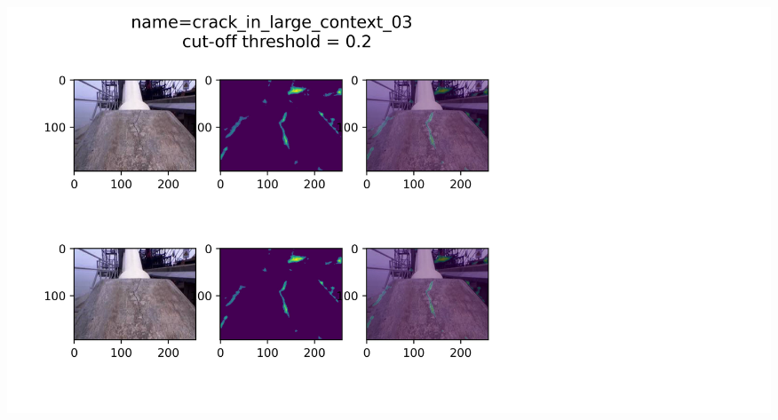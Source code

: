 <p align="left"><img src="./imgs/vgg16_crack_in_large_context_03.jpg" alt="detection" width="70%"></p>
